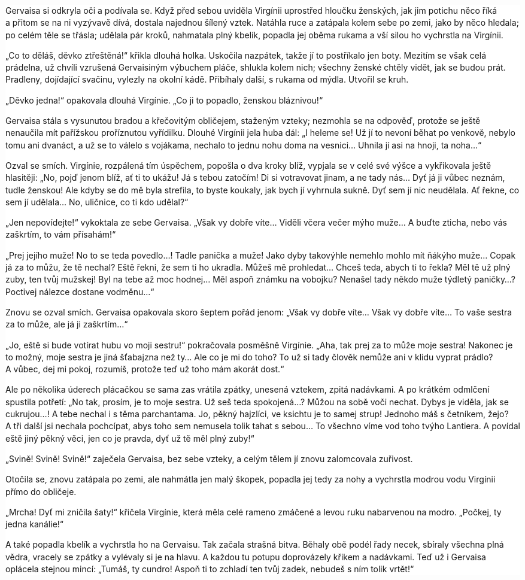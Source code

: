 Gervaisa si odkryla oči a podívala se. Když před sebou uviděla Virgínii uprostřed hloučku ženských, jak jim potichu něco říká a přitom se na ni vyzývavě dívá, dostala najednou šílený vztek. Natáhla ruce a zatápala kolem sebe po zemi, jako by něco hledala; po celém těle se třásla; udělala pár kroků, nahmatala plný kbelík, popadla jej oběma rukama a vší silou ho vychrstla na Virgínii.

„Co to děláš, děvko ztřeštěná!“ křikla dlouhá holka. Uskočila nazpátek, takže jí to postříkalo jen boty. Mezitím se však celá prádelna, už chvíli vzrušená Gervaisiným výbuchem pláče, shlukla kolem nich; všechny ženské chtěly vidět, jak se budou prát. Pradleny, dojídající svačinu, vylezly na okolní kádě. Přibíhaly další, s rukama od mýdla. Utvořil se kruh.

„Děvko jedna!“ opakovala dlouhá Virgínie. „Co ji to popadlo, ženskou bláznivou!“

Gervaisa stála s vysunutou bradou a křečovitým obličejem, staženým vzteky; nezmohla se na odpověď, protože se ještě nenaučila mít pařížskou proříznutou vyřídilku. Dlouhé Virgínii jela huba dál: „I heleme se! Už jí to nevoní běhat po venkově, nebylo tomu ani dvanáct, a už se to válelo s vojákama, nechalo to jednu nohu doma na vesnici… Uhnila jí asi na hnoji, ta noha…“

Ozval se smích. Virgínie, rozpálená tím úspěchem, popošla o dva kroky blíž, vypjala se v celé své výšce a vykřikovala ještě hlasitěji: „No, pojď jenom blíž, ať ti to ukážu! Já s tebou zatočím! Di si votravovat jinam, a ne tady nás… Dyť já ji vůbec neznám, tudle ženskou! Ale kdyby se do mě byla strefila, to byste koukaly, jak bych jí vyhrnula sukně. Dyť sem jí nic neudělala. Ať řekne, co sem jí udělala… No, uličnice, co ti kdo udělal?“

„Jen nepovídejte!“ vykoktala ze sebe Gervaisa. „Však vy dobře víte… Viděli včera večer mýho muže… A buďte zticha, nebo vás zaškrtím, to vám přísahám!“

„Prej jejího muže! No to se teda povedlo…! Tadle panička a muže! Jako dyby takovýhle nemehlo mohlo mít ňákýho muže… Copak já za to můžu, že tě nechal? Eště řekni, že sem ti ho ukradla. Můžeš mě prohledat… Chceš teda, abych ti to řekla? Měl tě už plný zuby, ten tvůj mužskej! Byl na tebe až moc hodnej… Měl aspoň známku na vobojku? Nenašel tady někdo muže týdletý paničky…? Poctivej nálezce dostane vodměnu…“

Znovu se ozval smích. Gervaisa opakovala skoro šeptem pořád jenom: „Však vy dobře víte… Však vy dobře víte… To vaše sestra za to může, ale já ji zaškrtím…“

„Jo, eště si bude votírat hubu vo moji sestru!“ pokračovala posměšně Virgínie. „Aha, tak prej za to může moje sestra! Nakonec je to možný, moje sestra je jiná šťabajzna než ty… Ale co je mi do toho? To už si tady člověk nemůže ani v klidu vyprat prádlo? A vůbec, dej mi pokoj, rozumíš, protože teď už toho mám akorát dost.“

Ale po několika úderech plácačkou se sama zas vrátila zpátky, unesená vztekem, zpitá nadávkami. A po krátkém odmlčení spustila potřetí: „No tak, prosím, je to moje sestra. Už seš teda spokojená…? Můžou na sobě voči nechat. Dybys je viděla, jak se cukrujou…! A tebe nechal i s těma parchantama. Jo, pěkný hajzlíci, ve ksichtu je to samej strup! Jednoho máš s četníkem, žejo? A tři další jsi nechala pochcípat, abys toho sem nemusela tolik tahat s sebou… To všechno víme vod toho tvýho Lantiera. A povídal eště jiný pěkný věci, jen co je pravda, dyť už tě měl plný zuby!“

„Svině! Svině! Svině!“ zaječela Gervaisa, bez sebe vzteky, a celým tělem jí znovu zalomcovala zuřivost.

Otočila se, znovu zatápala po zemi, ale nahmátla jen malý škopek, popadla jej tedy za nohy a vychrstla modrou vodu Virgínii přímo do obličeje.

„Mrcha! Dyť mi zničila šaty!“ křičela Virgínie, která měla celé rameno zmáčené a levou ruku nabarvenou na modro. „Počkej, ty jedna kanálie!“

A také popadla kbelík a vychrstla ho na Gervaisu. Tak začala strašná bitva. Běhaly obě podél řady necek, sbíraly všechna plná vědra, vracely se zpátky a vylévaly si je na hlavu. A každou tu potupu doprovázely křikem a nadávkami. Teď už i Gervaisa oplácela stejnou mincí: „Tumáš, ty cundro! Aspoň ti to zchladí ten tvůj zadek, nebudeš s ním tolik vrtět!“
